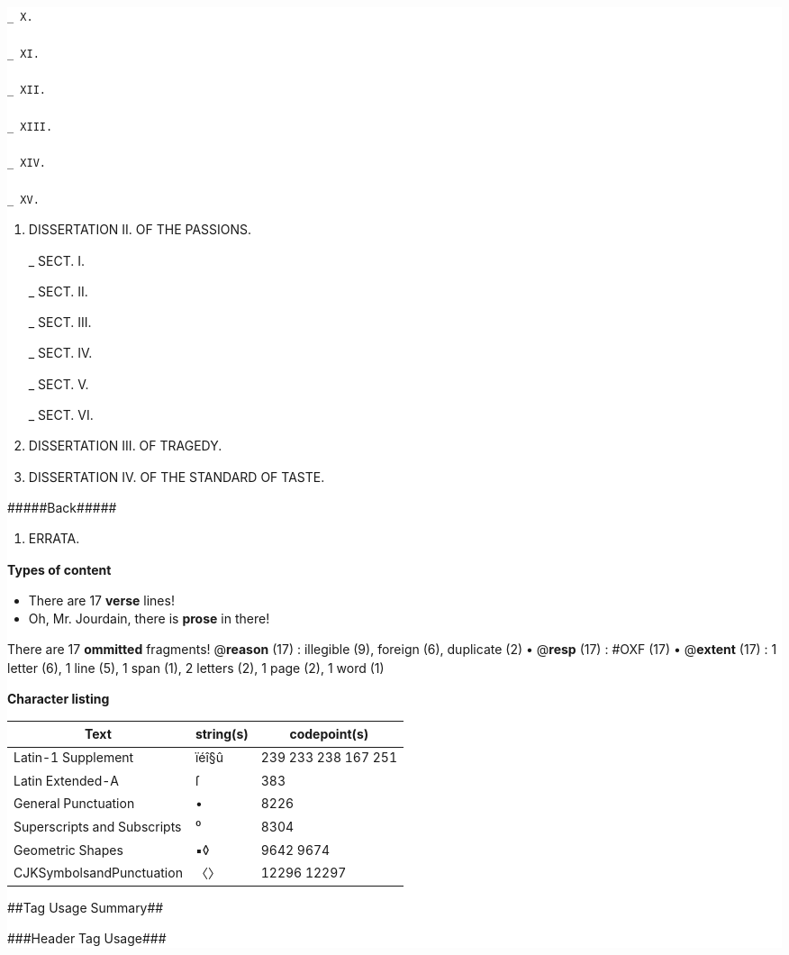     _ X.

    _ XI.

    _ XII.

    _ XIII.

    _ XIV.

    _ XV.

1. DISSERTATION II. OF THE PASSIONS.

    _ SECT. I.

    _ SECT. II.

    _ SECT. III.

    _ SECT. IV.

    _ SECT. V.

    _ SECT. VI.

1. DISSERTATION III. OF TRAGEDY.

1. DISSERTATION IV. OF THE STANDARD OF TASTE.

#####Back#####

1. ERRATA.

**Types of content**

  * There are 17 **verse** lines!
  * Oh, Mr. Jourdain, there is **prose** in there!

There are 17 **ommitted** fragments! 
 @__reason__ (17) : illegible (9), foreign (6), duplicate (2)  •  @__resp__ (17) : #OXF (17)  •  @__extent__ (17) : 1 letter (6), 1 line (5), 1 span (1), 2 letters (2), 1 page (2), 1 word (1)

**Character listing**


|Text|string(s)|codepoint(s)|
|---|---|---|
|Latin-1 Supplement|ïéî§û|239 233 238 167 251|
|Latin Extended-A|ſ|383|
|General Punctuation|•|8226|
|Superscripts             and Subscripts|⁰|8304|
|Geometric Shapes|▪◊|9642 9674|
|CJKSymbolsandPunctuation|〈〉|12296 12297|

##Tag Usage Summary##

###Header Tag Usage###
